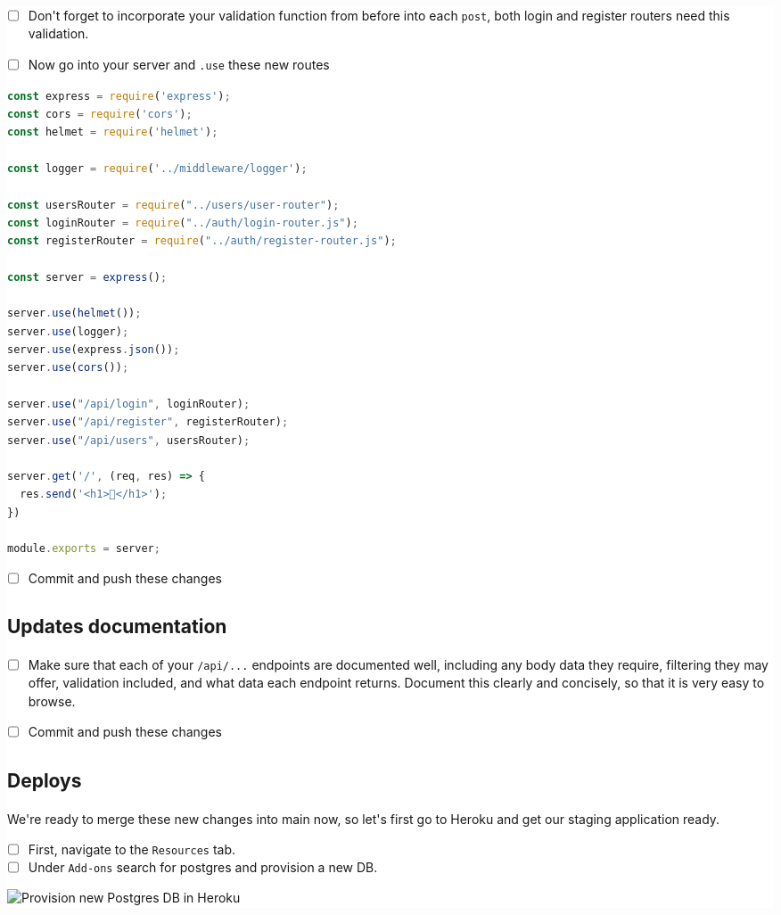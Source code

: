 - [ ] Don't forget to incorporate your validation function from before into each `post`, both login and register routers need this validation.

- [ ] Now go into your server and `.use` these new routes

```javascript
const express = require('express');
const cors = require('cors');
const helmet = require('helmet');

const logger = require('../middleware/logger');

const usersRouter = require("../users/user-router");
const loginRouter = require("../auth/login-router.js");
const registerRouter = require("../auth/register-router.js");

const server = express();

server.use(helmet());
server.use(logger);
server.use(express.json());
server.use(cors());

server.use("/api/login", loginRouter);
server.use("/api/register", registerRouter);
server.use("/api/users", usersRouter);

server.get('/', (req, res) => {
  res.send('<h1>🎣</h1>');
})

module.exports = server;
```

- [ ] Commit and push these changes

## Updates documentation

- [ ] Make sure that each of your `/api/...` endpoints are documented well, including any body data they require, filtering they may offer, validation included, and what data each endpoint returns. Document this clearly and concisely, so that it is very easy to browse. 

- [ ] Commit and push these changes

## Deploys

We're ready to merge these new changes into main now, so let's first go to Heroku and get our staging application ready.

- [ ] First, navigate to the `Resources` tab.
- [ ] Under `Add-ons` search for postgres and provision a new DB.

![Provision new Postgres DB in Heroku][postgres]


[postgres]: https://res.cloudinary.com/thisbenrogers/image/upload/v1582772590/Screen_Shot_2020-02-26_at_9.00.20_PM_fi26bu.png
[config]: https://res.cloudinary.com/thisbenrogers/image/upload/v1582772860/Screen_Shot_2020-02-26_at_9.07.00_PM_q1wp2g.png
[console]: https://res.cloudinary.com/thisbenrogers/image/upload/v1582772590/Screen_Shot_2020-02-26_at_9.01.18_PM_m84d1h.png
